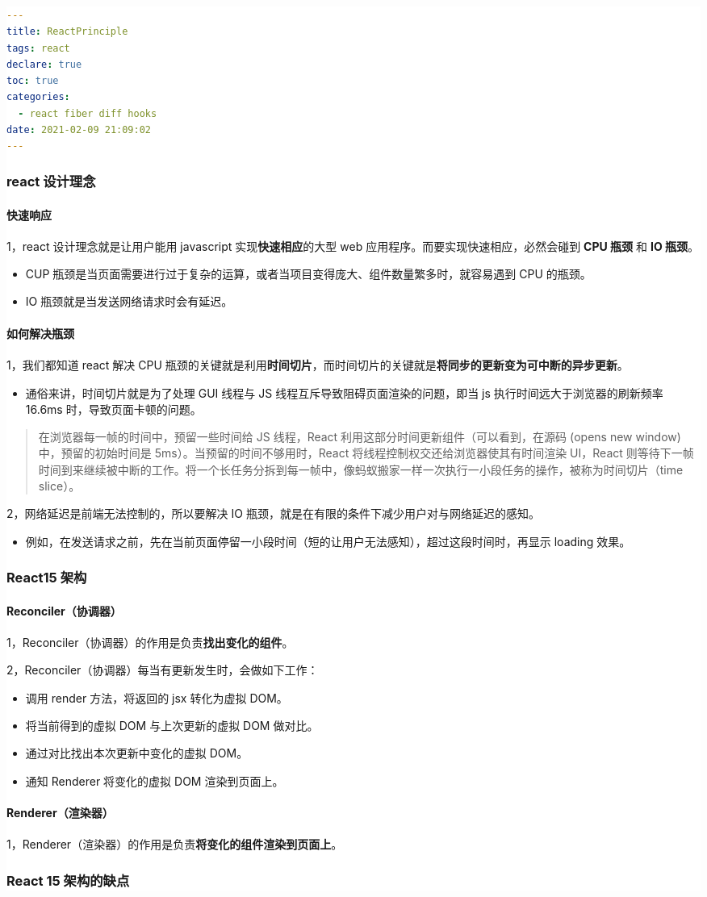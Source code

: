 ```yaml
---
title: ReactPrinciple
tags: react
declare: true
toc: true
categories:
  - react fiber diff hooks
date: 2021-02-09 21:09:02
---
```


### react 设计理念

#### 快速响应

1，react 设计理念就是让用户能用 javascript 实现**快速相应**的大型 web 应用程序。而要实现快速相应，必然会碰到 **CPU 瓶颈** 和 **IO 瓶颈**。

- CUP 瓶颈是当页面需要进行过于复杂的运算，或者当项目变得庞大、组件数量繁多时，就容易遇到 CPU 的瓶颈。

- IO 瓶颈就是当发送网络请求时会有延迟。

#### 如何解决瓶颈

1，我们都知道 react 解决 CPU 瓶颈的关键就是利用**时间切片**，而时间切片的关键就是**将同步的更新变为可中断的异步更新**。

- 通俗来讲，时间切片就是为了处理 GUI 线程与 JS 线程互斥导致阻碍页面渲染的问题，即当 js 执行时间远大于浏览器的刷新频率 16.6ms 时，导致页面卡顿的问题。



> 在浏览器每一帧的时间中，预留一些时间给 JS 线程，React 利用这部分时间更新组件（可以看到，在源码 (opens new window)中，预留的初始时间是 5ms）。当预留的时间不够用时，React 将线程控制权交还给浏览器使其有时间渲染 UI，React 则等待下一帧时间到来继续被中断的工作。将一个长任务分拆到每一帧中，像蚂蚁搬家一样一次执行一小段任务的操作，被称为时间切片（time slice）。

2，网络延迟是前端无法控制的，所以要解决 IO 瓶颈，就是在有限的条件下减少用户对与网络延迟的感知。

- 例如，在发送请求之前，先在当前页面停留一小段时间（短的让用户无法感知），超过这段时间时，再显示 loading 效果。

### React15 架构

#### Reconciler（协调器）

1，Reconciler（协调器）的作用是负责**找出变化的组件**。

2，Reconciler（协调器）每当有更新发生时，会做如下工作：

- 调用 render 方法，将返回的 jsx 转化为虚拟 DOM。

- 将当前得到的虚拟 DOM 与上次更新的虚拟 DOM 做对比。

- 通过对比找出本次更新中变化的虚拟 DOM。

- 通知 Renderer 将变化的虚拟 DOM 渲染到页面上。

#### Renderer（渲染器）

1，Renderer（渲染器）的作用是负责**将变化的组件渲染到页面上**。

### React 15 架构的缺点
